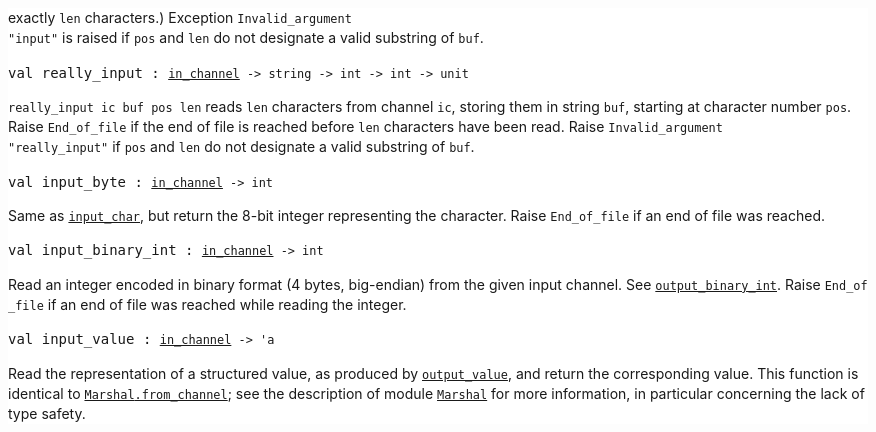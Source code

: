    exactly <code class="code">len</code> characters.)
   Exception <code class="code"><span class="constructor">Invalid_argument</span> <span class="string">"input"</span></code> is raised if <code class="code">pos</code> and <code class="code">len</code>
   do not designate a valid substring of <code class="code">buf</code>.<br>
</div>

<pre><span id="VALreally_input"><span class="keyword">val</span> really_input</span> : <code class="type"><a href="Pervasives.html#TYPEin_channel">in_channel</a> -&gt; string -&gt; int -&gt; int -&gt; unit</code></pre><div class="info ">
<code class="code">really_input ic buf pos len</code> reads <code class="code">len</code> characters from channel <code class="code">ic</code>,
   storing them in string <code class="code">buf</code>, starting at character number <code class="code">pos</code>.
   Raise <code class="code"><span class="constructor">End_of_file</span></code> if the end of file is reached before <code class="code">len</code>
   characters have been read.
   Raise <code class="code"><span class="constructor">Invalid_argument</span> <span class="string">"really_input"</span></code> if
   <code class="code">pos</code> and <code class="code">len</code> do not designate a valid substring of <code class="code">buf</code>.<br>
</div>

<pre><span id="VALinput_byte"><span class="keyword">val</span> input_byte</span> : <code class="type"><a href="Pervasives.html#TYPEin_channel">in_channel</a> -&gt; int</code></pre><div class="info ">
Same as <a href="Pervasives.html#VALinput_char"><code class="code">input_char</code></a>, but return the 8-bit integer representing
   the character.
   Raise <code class="code"><span class="constructor">End_of_file</span></code> if an end of file was reached.<br>
</div>

<pre><span id="VALinput_binary_int"><span class="keyword">val</span> input_binary_int</span> : <code class="type"><a href="Pervasives.html#TYPEin_channel">in_channel</a> -&gt; int</code></pre><div class="info ">
Read an integer encoded in binary format (4 bytes, big-endian)
   from the given input channel. See <a href="Pervasives.html#VALoutput_binary_int"><code class="code">output_binary_int</code></a>.
   Raise <code class="code"><span class="constructor">End_of_file</span></code> if an end of file was reached while reading the
   integer.<br>
</div>

<pre><span id="VALinput_value"><span class="keyword">val</span> input_value</span> : <code class="type"><a href="Pervasives.html#TYPEin_channel">in_channel</a> -&gt; 'a</code></pre><div class="info ">
Read the representation of a structured value, as produced
   by <a href="Pervasives.html#VALoutput_value"><code class="code">output_value</code></a>, and return the corresponding value.
   This function is identical to <a href="Marshal.html#VALfrom_channel"><code class="code"><span class="constructor">Marshal</span>.from_channel</code></a>;
   see the description of module <a href="Marshal.html"><code class="code"><span class="constructor">Marshal</span></code></a> for more information,
   in particular concerning the lack of type safety.<br>
</div>
